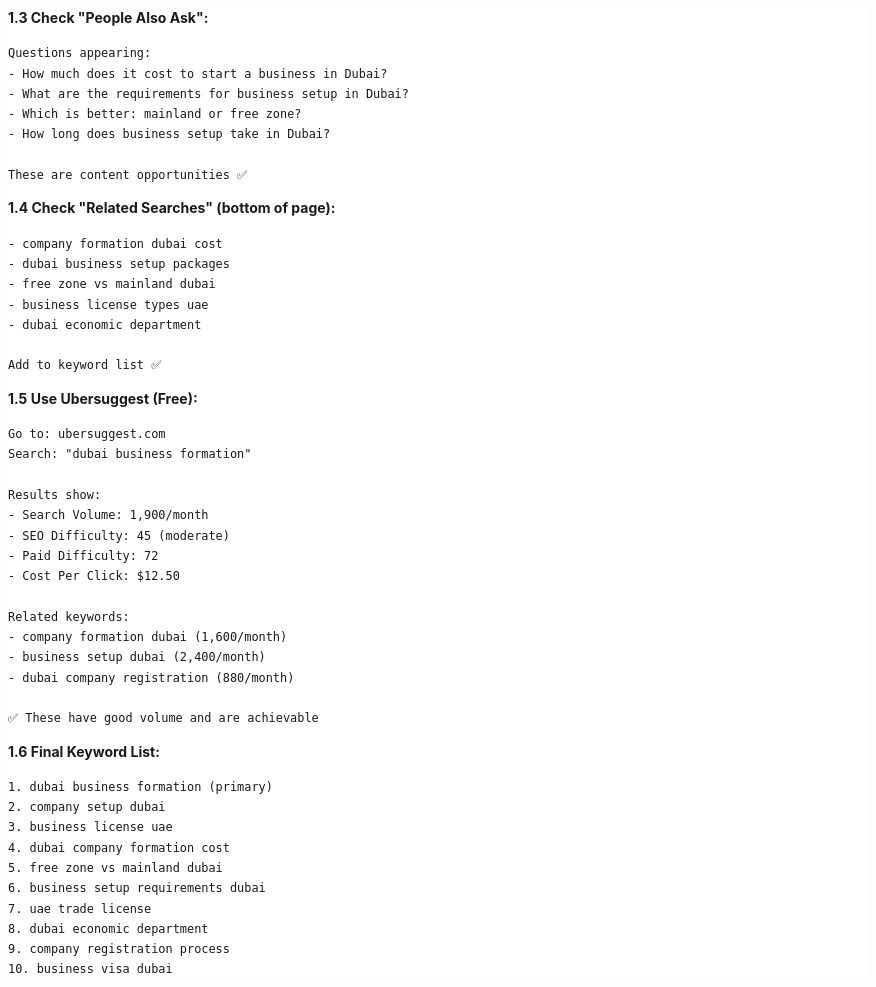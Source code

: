 **1.3 Check "People Also Ask":**
```
Questions appearing:
- How much does it cost to start a business in Dubai?
- What are the requirements for business setup in Dubai?
- Which is better: mainland or free zone?
- How long does business setup take in Dubai?

These are content opportunities ✅
```

**1.4 Check "Related Searches" (bottom of page):**
```
- company formation dubai cost
- dubai business setup packages
- free zone vs mainland dubai
- business license types uae
- dubai economic department

Add to keyword list ✅
```

**1.5 Use Ubersuggest (Free):**
```
Go to: ubersuggest.com
Search: "dubai business formation"

Results show:
- Search Volume: 1,900/month
- SEO Difficulty: 45 (moderate)
- Paid Difficulty: 72
- Cost Per Click: $12.50

Related keywords:
- company formation dubai (1,600/month)
- business setup dubai (2,400/month)
- dubai company registration (880/month)

✅ These have good volume and are achievable
```

**1.6 Final Keyword List:**
```
1. dubai business formation (primary)
2. company setup dubai
3. business license uae
4. dubai company formation cost
5. free zone vs mainland dubai
6. business setup requirements dubai
7. uae trade license
8. dubai economic department
9. company registration process
10. business visa dubai
```
